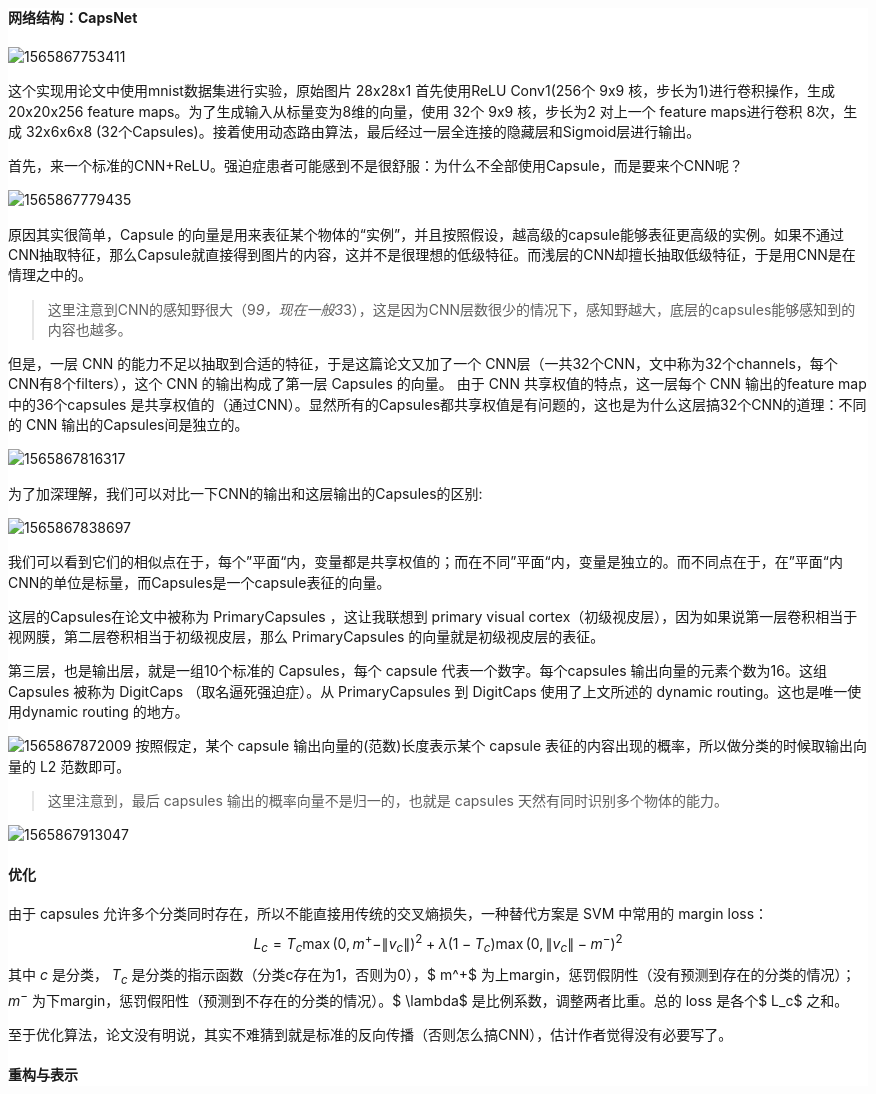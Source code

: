 #### 网络结构：CapsNet

![1565867753411](D:\Notes\raw_images\1565867753411.png)

这个实现用论文中使用mnist数据集进行实验，原始图片 28x28x1 首先使用ReLU Conv1(256个 9x9 核，步长为1)进行卷积操作，生成 20x20x256 feature maps。为了生成输入从标量变为8维的向量，使用 32个 9x9 核，步长为2 对上一个 feature maps进行卷积 8次，生成 32x6x6x8 (32个Capsules)。接着使用动态路由算法，最后经过一层全连接的隐藏层和Sigmoid层进行输出。

首先，来一个标准的CNN+ReLU。强迫症患者可能感到不是很舒服：为什么不全部使用Capsule，而是要来个CNN呢？

![1565867779435](D:\Notes\raw_images\1565867779435.png)

原因其实很简单，Capsule 的向量是用来表征某个物体的“实例”，并且按照假设，越高级的capsule能够表征更高级的实例。如果不通过CNN抽取特征，那么Capsule就直接得到图片的内容，这并不是很理想的低级特征。而浅层的CNN却擅长抽取低级特征，于是用CNN是在情理之中的。

> 这里注意到CNN的感知野很大（9*9，现在一般3*3），这是因为CNN层数很少的情况下，感知野越大，底层的capsules能够感知到的内容也越多。

但是，一层 CNN 的能力不足以抽取到合适的特征，于是这篇论文又加了一个 CNN层（一共32个CNN，文中称为32个channels，每个CNN有8个filters），这个 CNN 的输出构成了第一层 Capsules 的向量。
由于 CNN 共享权值的特点，这一层每个 CNN 输出的feature map中的36个capsules 是共享权值的（通过CNN）。显然所有的Capsules都共享权值是有问题的，这也是为什么这层搞32个CNN的道理：不同的 CNN 输出的Capsules间是独立的。

![1565867816317](D:\Notes\raw_images\1565867816317.png)

为了加深理解，我们可以对比一下CNN的输出和这层输出的Capsules的区别:

![1565867838697](D:\Notes\raw_images\1565867838697.png)

我们可以看到它们的相似点在于，每个”平面“内，变量都是共享权值的；而在不同”平面“内，变量是独立的。而不同点在于，在”平面“内CNN的单位是标量，而Capsules是一个capsule表征的向量。

这层的Capsules在论文中被称为 PrimaryCapsules ，这让我联想到 primary visual cortex（初级视皮层），因为如果说第一层卷积相当于视网膜，第二层卷积相当于初级视皮层，那么 PrimaryCapsules 的向量就是初级视皮层的表征。

第三层，也是输出层，就是一组10个标准的 Capsules，每个 capsule 代表一个数字。每个capsules 输出向量的元素个数为16。这组 Capsules 被称为 DigitCaps （取名逼死强迫症）。从 PrimaryCapsules 到 DigitCaps 使用了上文所述的 dynamic routing。这也是唯一使用dynamic routing 的地方。

![1565867872009](D:\Notes\raw_images\1565867872009.png)
按照假定，某个 capsule 输出向量的(范数)长度表示某个 capsule 表征的内容出现的概率，所以做分类的时候取输出向量的 L2 范数即可。

> 这里注意到，最后 capsules 输出的概率向量不是归一的，也就是 capsules 天然有同时识别多个物体的能力。

![1565867913047](D:\Notes\raw_images\1565867913047.png)

#### 优化

由于 capsules 允许多个分类同时存在，所以不能直接用传统的交叉熵损失，一种替代方案是 SVM 中常用的 margin loss：
$$
L_c = T_c\max(0, m^+− \|v_c\|)^2 + \lambda(1 − T_c)\max(0, \|v_c\| − m^−)^2
$$
其中 $c$ 是分类， $T_c$ 是分类的指示函数（分类c存在为1，否则为0），$ m^+$ 为上margin，惩罚假阴性（没有预测到存在的分类的情况）； $m^-$ 为下margin，惩罚假阳性（预测到不存在的分类的情况）。$ \lambda$ 是比例系数，调整两者比重。总的 loss 是各个$ L_c$ 之和。

至于优化算法，论文没有明说，其实不难猜到就是标准的反向传播（否则怎么搞CNN），估计作者觉得没有必要写了。

#### 重构与表示
